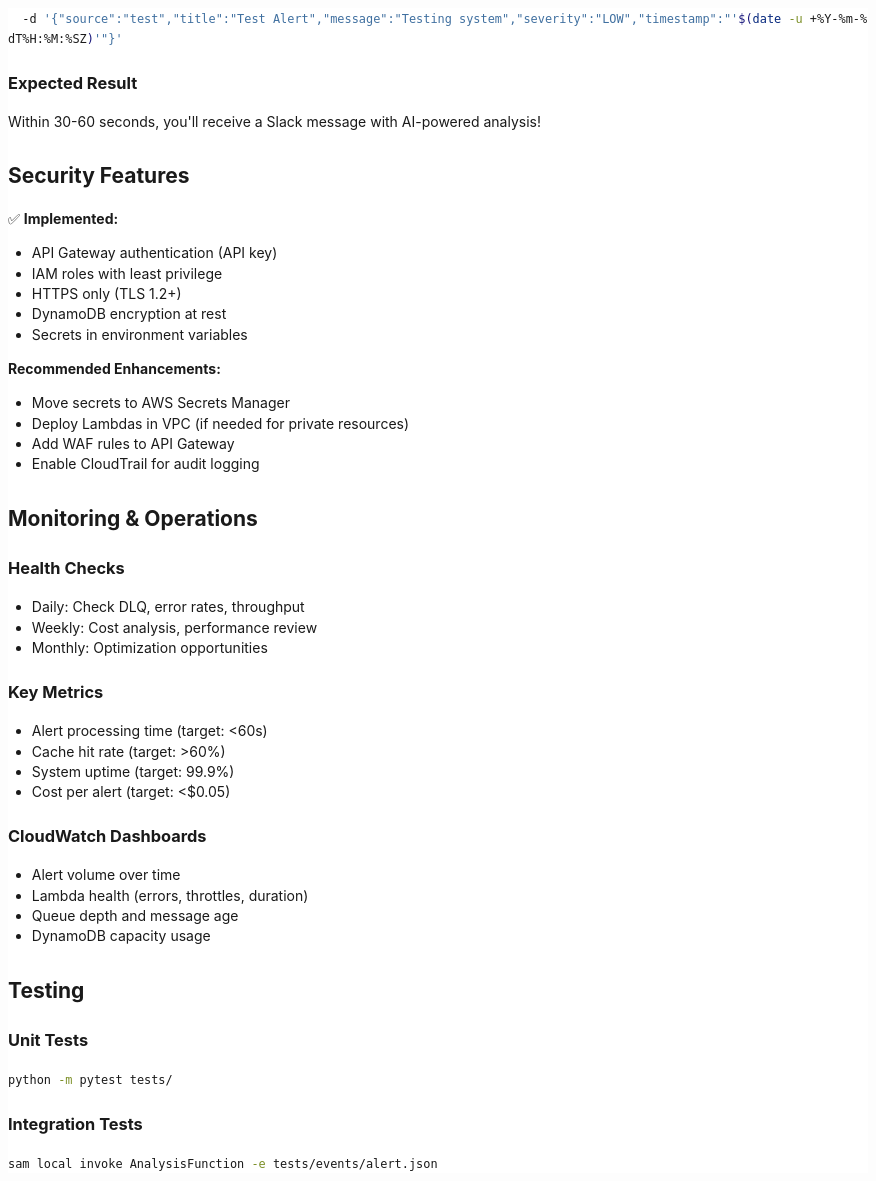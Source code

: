```bash
  -d '{"source":"test","title":"Test Alert","message":"Testing system","severity":"LOW","timestamp":"'$(date -u +%Y-%m-%dT%H:%M:%SZ)'"}'
```

### Expected Result
Within 30-60 seconds, you'll receive a Slack message with AI-powered analysis!

## Security Features

✅ **Implemented:**
- API Gateway authentication (API key)
- IAM roles with least privilege
- HTTPS only (TLS 1.2+)
- DynamoDB encryption at rest
- Secrets in environment variables

**Recommended Enhancements:**
- Move secrets to AWS Secrets Manager
- Deploy Lambdas in VPC (if needed for private resources)
- Add WAF rules to API Gateway
- Enable CloudTrail for audit logging

## Monitoring & Operations

### Health Checks
- Daily: Check DLQ, error rates, throughput
- Weekly: Cost analysis, performance review
- Monthly: Optimization opportunities

### Key Metrics
- Alert processing time (target: <60s)
- Cache hit rate (target: >60%)
- System uptime (target: 99.9%)
- Cost per alert (target: <$0.05)

### CloudWatch Dashboards
- Alert volume over time
- Lambda health (errors, throttles, duration)
- Queue depth and message age
- DynamoDB capacity usage

## Testing

### Unit Tests
```bash
python -m pytest tests/
```

### Integration Tests
```bash
sam local invoke AnalysisFunction -e tests/events/alert.json
```
